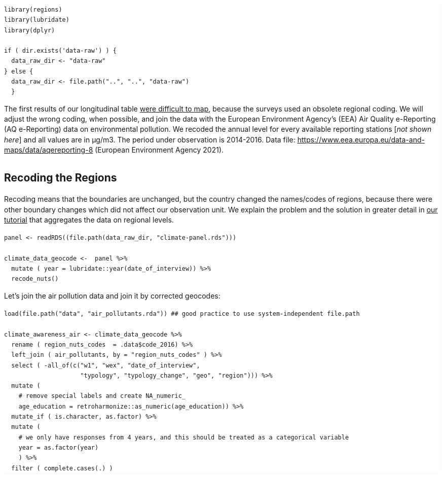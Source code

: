     library(regions)
    library(lubridate)
    library(dplyr)

    if ( dir.exists('data-raw') ) {
      data_raw_dir <- "data-raw"
    } else {
      data_raw_dir <- file.path("..", "..", "data-raw")
      }

The first results of our longitudinal table [were difficult to
map](post/2021-03-05-retroharmonize-climate/), because the surveys used
an obsolete regional coding. We will adjust the wrong coding, when
possible, and join the data with the European Environment Agency’s (EEA)
Air Quality e-Reporting (AQ e-Reporting) data on environmental
pollution. We recoded the annual level for every available reporting
stations \[*not shown here*\] and all values are in μg/m3. The period
under observation is 2014-2016. Data file:
<https://www.eea.europa.eu/data-and-maps/data/aqereporting-8> (European
Environment Agency 2021).

## Recoding the Regions

Recoding means that the boundaries are unchanged, but the country
changed the names/codes of regions, because there were other boundary
changes which did not affect our observation unit. We explain the
problem and the solution in greater detail in [our
tutorial](http://netzero.dataobservatory.eu/post/2021-03-06-regions-climate/)
that aggregates the data on regional levels.

    panel <- readRDS((file.path(data_raw_dir, "climate-panel.rds")))

    climate_data_geocode <-  panel %>%
      mutate ( year = lubridate::year(date_of_interview)) %>%
      recode_nuts()

Let’s join the air pollution data and join it by corrected geocodes:

    load(file.path("data", "air_pollutants.rda")) ## good practice to use system-independent file.path

    climate_awareness_air <- climate_data_geocode %>%
      rename ( region_nuts_codes  = .data$code_2016) %>%
      left_join ( air_pollutants, by = "region_nuts_codes" ) %>%
      select ( -all_of(c("w1", "wex", "date_of_interview", 
                         "typology", "typology_change", "geo", "region"))) %>%
      mutate (
        # remove special labels and create NA_numeric_ 
        age_education = retroharmonize::as_numeric(age_education)) %>%
      mutate_if ( is.character, as.factor) %>%
      mutate ( 
        # we only have responses from 4 years, and this should be treated as a categorical variable
        year = as.factor(year) 
        ) %>%
      filter ( complete.cases(.) ) 
